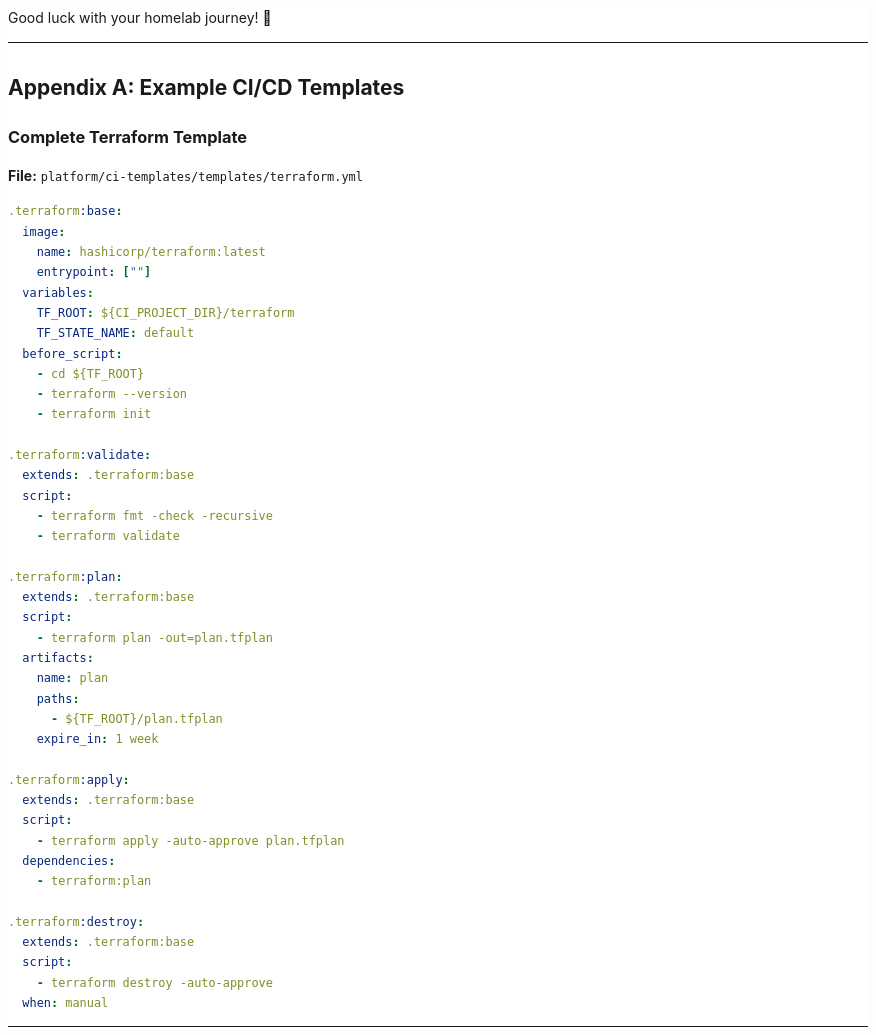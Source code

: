 Good luck with your homelab journey! 🚀

---

## Appendix A: Example CI/CD Templates

### Complete Terraform Template

**File:** `platform/ci-templates/templates/terraform.yml`

```yaml
.terraform:base:
  image:
    name: hashicorp/terraform:latest
    entrypoint: [""]
  variables:
    TF_ROOT: ${CI_PROJECT_DIR}/terraform
    TF_STATE_NAME: default
  before_script:
    - cd ${TF_ROOT}
    - terraform --version
    - terraform init

.terraform:validate:
  extends: .terraform:base
  script:
    - terraform fmt -check -recursive
    - terraform validate

.terraform:plan:
  extends: .terraform:base
  script:
    - terraform plan -out=plan.tfplan
  artifacts:
    name: plan
    paths:
      - ${TF_ROOT}/plan.tfplan
    expire_in: 1 week

.terraform:apply:
  extends: .terraform:base
  script:
    - terraform apply -auto-approve plan.tfplan
  dependencies:
    - terraform:plan

.terraform:destroy:
  extends: .terraform:base
  script:
    - terraform destroy -auto-approve
  when: manual
```

---